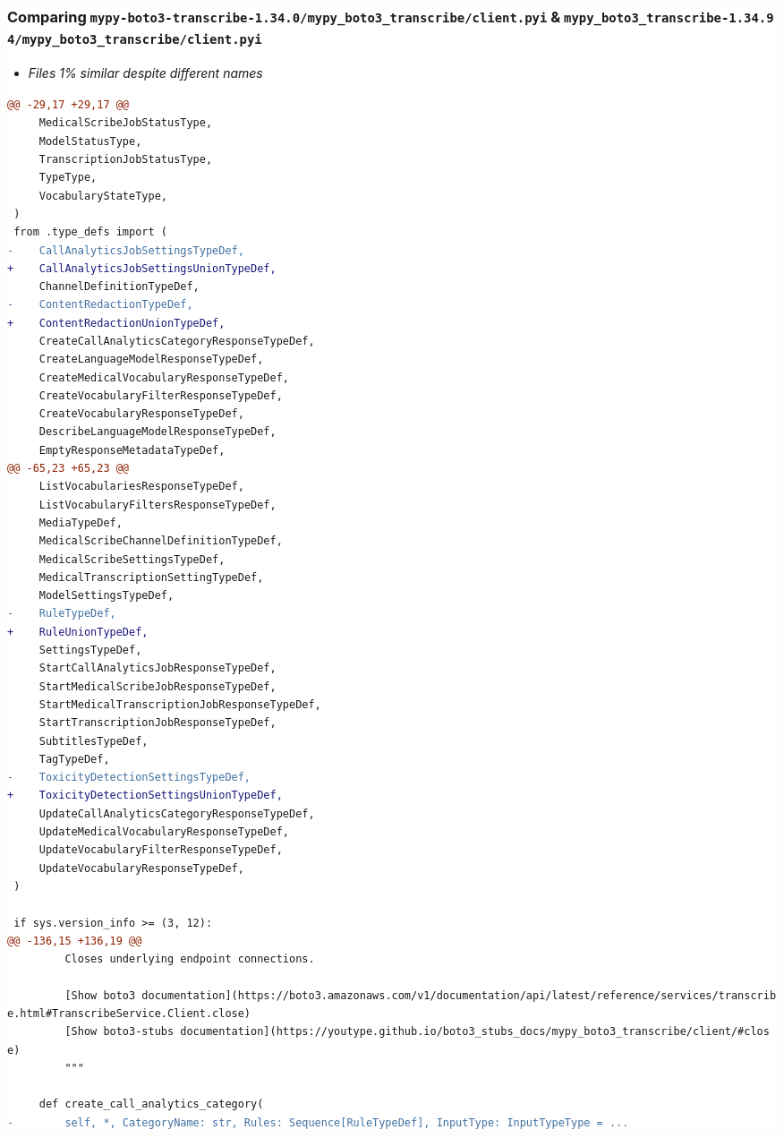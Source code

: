 ### Comparing `mypy-boto3-transcribe-1.34.0/mypy_boto3_transcribe/client.pyi` & `mypy_boto3_transcribe-1.34.94/mypy_boto3_transcribe/client.pyi`

 * *Files 1% similar despite different names*

```diff
@@ -29,17 +29,17 @@
     MedicalScribeJobStatusType,
     ModelStatusType,
     TranscriptionJobStatusType,
     TypeType,
     VocabularyStateType,
 )
 from .type_defs import (
-    CallAnalyticsJobSettingsTypeDef,
+    CallAnalyticsJobSettingsUnionTypeDef,
     ChannelDefinitionTypeDef,
-    ContentRedactionTypeDef,
+    ContentRedactionUnionTypeDef,
     CreateCallAnalyticsCategoryResponseTypeDef,
     CreateLanguageModelResponseTypeDef,
     CreateMedicalVocabularyResponseTypeDef,
     CreateVocabularyFilterResponseTypeDef,
     CreateVocabularyResponseTypeDef,
     DescribeLanguageModelResponseTypeDef,
     EmptyResponseMetadataTypeDef,
@@ -65,23 +65,23 @@
     ListVocabulariesResponseTypeDef,
     ListVocabularyFiltersResponseTypeDef,
     MediaTypeDef,
     MedicalScribeChannelDefinitionTypeDef,
     MedicalScribeSettingsTypeDef,
     MedicalTranscriptionSettingTypeDef,
     ModelSettingsTypeDef,
-    RuleTypeDef,
+    RuleUnionTypeDef,
     SettingsTypeDef,
     StartCallAnalyticsJobResponseTypeDef,
     StartMedicalScribeJobResponseTypeDef,
     StartMedicalTranscriptionJobResponseTypeDef,
     StartTranscriptionJobResponseTypeDef,
     SubtitlesTypeDef,
     TagTypeDef,
-    ToxicityDetectionSettingsTypeDef,
+    ToxicityDetectionSettingsUnionTypeDef,
     UpdateCallAnalyticsCategoryResponseTypeDef,
     UpdateMedicalVocabularyResponseTypeDef,
     UpdateVocabularyFilterResponseTypeDef,
     UpdateVocabularyResponseTypeDef,
 )
 
 if sys.version_info >= (3, 12):
@@ -136,15 +136,19 @@
         Closes underlying endpoint connections.
 
         [Show boto3 documentation](https://boto3.amazonaws.com/v1/documentation/api/latest/reference/services/transcribe.html#TranscribeService.Client.close)
         [Show boto3-stubs documentation](https://youtype.github.io/boto3_stubs_docs/mypy_boto3_transcribe/client/#close)
         """
 
     def create_call_analytics_category(
-        self, *, CategoryName: str, Rules: Sequence[RuleTypeDef], InputType: InputTypeType = ...
```